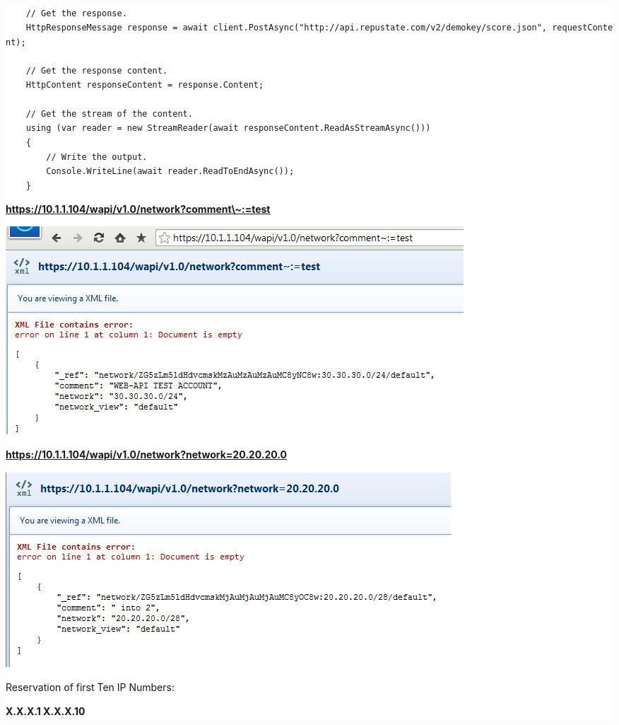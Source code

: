         // Get the response.
        HttpResponseMessage response = await client.PostAsync("http://api.repustate.com/v2/demokey/score.json", requestContent);

        // Get the response content.
        HttpContent responseContent = response.Content;

        // Get the stream of the content.
        using (var reader = new StreamReader(await responseContent.ReadAsStreamAsync()))
        {
            // Write the output.
            Console.WriteLine(await reader.ReadToEndAsync());
        }       

**https://10.1.1.104/wapi/v1.0/network?comment\~:=test**

![](media/70ccfc4666a325cbc6a6e909b76a42db.png)

**https://10.1.1.104/wapi/v1.0/network?network=20.20.20.0**

![](media/d64bfa0fea810e28e22c513013ec7617.png)

Reservation of first Ten IP Numbers:

**X.X.X.1 X.X.X.10**
